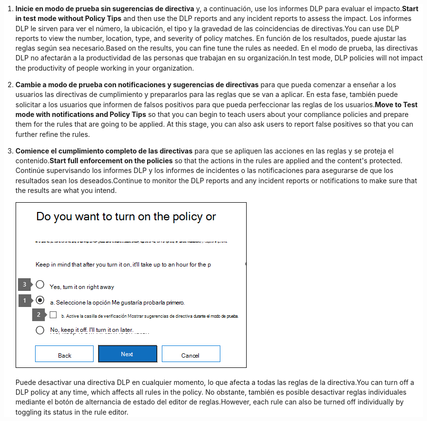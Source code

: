 1. <span data-ttu-id="38cd8-393">**Inicie en modo de prueba sin sugerencias de directiva** y, a continuación, use los informes DLP para evaluar el impacto.</span><span class="sxs-lookup"><span data-stu-id="38cd8-393">**Start in test mode without Policy Tips** and then use the DLP reports and any incident reports to assess the impact.</span></span> <span data-ttu-id="38cd8-394">Los informes DLP le sirven para ver el número, la ubicación, el tipo y la gravedad de las coincidencias de directivas.</span><span class="sxs-lookup"><span data-stu-id="38cd8-394">You can use DLP reports to view the number, location, type, and severity of policy matches.</span></span> <span data-ttu-id="38cd8-395">En función de los resultados, puede ajustar las reglas según sea necesario.</span><span class="sxs-lookup"><span data-stu-id="38cd8-395">Based on the results, you can fine tune the rules as needed.</span></span> <span data-ttu-id="38cd8-396">En el modo de prueba, las directivas DLP no afectarán a la productividad de las personas que trabajan en su organización.</span><span class="sxs-lookup"><span data-stu-id="38cd8-396">In test mode, DLP policies will not impact the productivity of people working in your organization.</span></span> 
    
2. <span data-ttu-id="38cd8-p156">**Cambie a modo de prueba con notificaciones y sugerencias de directivas** para que pueda comenzar a enseñar a los usuarios las directivas de cumplimiento y prepararlos para las reglas que se van a aplicar. En esta fase, también puede solicitar a los usuarios que informen de falsos positivos para que pueda perfeccionar las reglas de los usuarios.</span><span class="sxs-lookup"><span data-stu-id="38cd8-p156">**Move to Test mode with notifications and Policy Tips** so that you can begin to teach users about your compliance policies and prepare them for the rules that are going to be applied. At this stage, you can also ask users to report false positives so that you can further refine the rules.</span></span> 
    
3. <span data-ttu-id="38cd8-399">**Comience el cumplimiento completo de las directivas** para que se apliquen las acciones en las reglas y se proteja el contenido.</span><span class="sxs-lookup"><span data-stu-id="38cd8-399">**Start full enforcement on the policies** so that the actions in the rules are applied and the content's protected.</span></span> <span data-ttu-id="38cd8-400">Continúe supervisando los informes DLP y los informes de incidentes o las notificaciones para asegurarse de que los resultados sean los deseados.</span><span class="sxs-lookup"><span data-stu-id="38cd8-400">Continue to monitor the DLP reports and any incident reports or notifications to make sure that the results are what you intend.</span></span> 

    ![Opciones para usar el modo de prueba y activar la directiva](../media/49fafaac-c6cb-41de-99c4-c43c3e380c3a.png)

    <span data-ttu-id="38cd8-402">Puede desactivar una directiva DLP en cualquier momento, lo que afecta a todas las reglas de la directiva.</span><span class="sxs-lookup"><span data-stu-id="38cd8-402">You can turn off a DLP policy at any time, which affects all rules in the policy.</span></span> <span data-ttu-id="38cd8-403">No obstante, también es posible desactivar reglas individuales mediante el botón de alternancia de estado del editor de reglas.</span><span class="sxs-lookup"><span data-stu-id="38cd8-403">However, each rule can also be turned off individually by toggling its status in the rule editor.</span></span>
